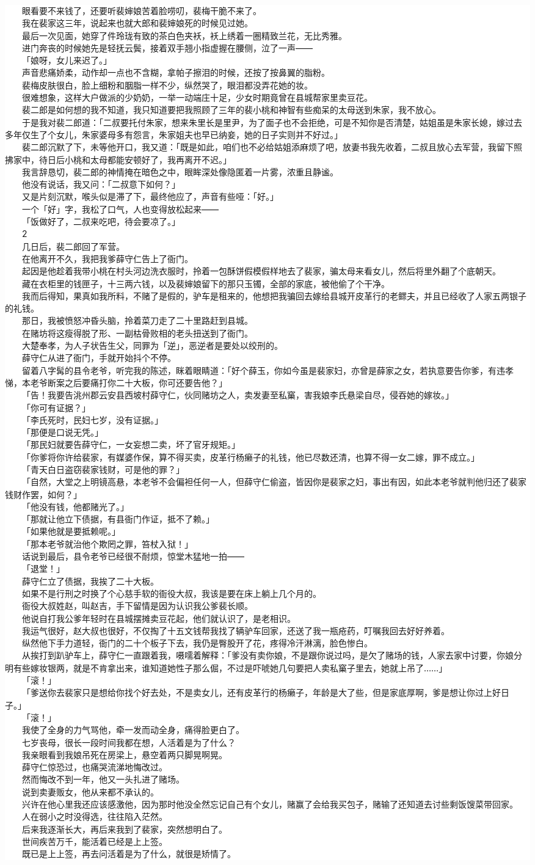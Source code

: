 &emsp;&emsp;眼看要不来钱了，还要听裴婶娘苦着脸唠叨，裴梅干脆不来了。  
&emsp;&emsp;我在裴家这三年，说起来也就大郎和裴婶娘死的时候见过她。  
&emsp;&emsp;最后一次见面，她穿了件玲珑有致的茶白色夹袄，袄上绣着一圈精致兰花，无比秀雅。  
&emsp;&emsp;进门奔丧的时候她先是轻抚云鬓，接着双手翘小指虚握在腰侧，泣了一声——  
&emsp;&emsp;「娘呀，女儿来迟了。」  
&emsp;&emsp;声音悲痛娇柔，动作却一点也不含糊，拿帕子擦泪的时候，还按了按鼻翼的脂粉。  
&emsp;&emsp;裴梅皮肤很白，脸上细粉和胭脂一样不少，纵然哭了，眼泪都没弄花她的妆。  
&emsp;&emsp;很难想象，这样大户做派的少奶奶，一举一动端庄十足，少女时期竟曾在县城帮家里卖豆花。  
&emsp;&emsp;裴二郎是如何想的我不知道，我只知道要把我照顾了三年的裴小桃和神智有些痴呆的太母送到朱家，我不放心。  
&emsp;&emsp;于是我对裴二郎道：「二叔要托付朱家，想来朱里长是里尹，为了面子也不会拒绝，可是不知你是否清楚，姑姐虽是朱家长媳，嫁过去多年仅生了个女儿，朱家婆母多有怨言，朱家姐夫也早已纳妾，她的日子实则并不好过。」  
&emsp;&emsp;裴二郎沉默了下，未等他开口，我又道：「既是如此，咱们也不必给姑姐添麻烦了吧，放妻书我先收着，二叔且放心去军营，我留下照拂家中，待日后小桃和太母都能安顿好了，我再离开不迟。」  
&emsp;&emsp;我言辞恳切，裴二郎的神情掩在暗色之中，眼眸深处像隐匿着一片雾，浓重且静谧。  
&emsp;&emsp;他没有说话，我又问：「二叔意下如何？」  
&emsp;&emsp;又是片刻沉默，喉头似是滞了下，最终他应了，声音有些哑：「好。」  
&emsp;&emsp;一个「好」字，我松了口气，人也变得放松起来——  
&emsp;&emsp;「饭做好了，二叔来吃吧，待会要凉了。」  
&emsp;&emsp;2  
&emsp;&emsp;几日后，裴二郎回了军营。  
&emsp;&emsp;在他离开不久，我把我爹薛守仁告上了衙门。  
&emsp;&emsp;起因是他趁着我带小桃在村头河边洗衣服时，拎着一包酥饼假模假样地去了裴家，骗太母来看女儿，然后将里外翻了个底朝天。  
&emsp;&emsp;藏在衣柜里的钱匣子，十三两六钱，以及裴婶娘留下的那只玉镯，全部的家底，被他偷了个干净。  
&emsp;&emsp;我而后得知，果真如我所料，不赌了是假的，驴车是租来的，他想把我骗回去嫁给县城开皮革行的老鳏夫，并且已经收了人家五两银子的礼钱。  
&emsp;&emsp;那日，我被愤怒冲昏头脑，拎着菜刀走了二十里路赶到县城。  
&emsp;&emsp;在赌坊将这瘦得脱了形、一副枯骨败相的老头扭送到了衙门。  
&emsp;&emsp;大楚奉孝，为人子状告生父，同罪为「逆」，恶逆者是要处以绞刑的。  
&emsp;&emsp;薛守仁从进了衙门，手就开始抖个不停。  
&emsp;&emsp;留着八字髯的县令老爷，听完我的陈述，眯着眼睛道：「好个薛玉，你如今虽是裴家妇，亦曾是薛家之女，若执意要告你爹，有违孝悌，本老爷断案之后要痛打你二十大板，你可还要告他？」  
&emsp;&emsp;「告！我要告洮州郡云安县西坡村薛守仁，伙同赌坊之人，卖发妻至私窼，害我娘李氏悬梁自尽，侵吞她的嫁妆。」  
&emsp;&emsp;「你可有证据？」  
&emsp;&emsp;「李氏死时，民妇七岁，没有证据。」  
&emsp;&emsp;「那便是口说无凭。」  
&emsp;&emsp;「那民妇就要告薛守仁，一女妄想二卖，坏了官牙规矩。」  
&emsp;&emsp;「你爹将你许给裴家，有媒婆作保，算不得买卖，皮革行杨癞子的礼钱，他已尽数还清，也算不得一女二嫁，罪不成立。」  
&emsp;&emsp;「青天白日盗窃裴家钱财，可是他的罪？」  
&emsp;&emsp;「自然，大堂之上明镜高悬，本老爷不会偏袒任何一人，但薛守仁偷盗，皆因你是裴家之妇，事出有因，如此本老爷就判他归还了裴家钱财作罢，如何？」  
&emsp;&emsp;「他没有钱，他都赌光了。」  
&emsp;&emsp;「那就让他立下债据，有县衙门作证，抵不了赖。」  
&emsp;&emsp;「如果他就是要抵赖呢。」  
&emsp;&emsp;「那本老爷就治他个欺罔之罪，笞杖入狱！」  
&emsp;&emsp;话说到最后，县令老爷已经很不耐烦，惊堂木猛地一拍——  
&emsp;&emsp;「退堂！」  
&emsp;&emsp;薛守仁立了债据，我挨了二十大板。  
&emsp;&emsp;如果不是行刑之时换了个心慈手软的衙役大叔，我该是要在床上躺上几个月的。  
&emsp;&emsp;衙役大叔姓赵，叫赵吉，手下留情是因为认识我公爹裴长顺。  
&emsp;&emsp;他说自打我公爹年轻时在县城摆摊卖豆花起，他们就认识了，是老相识。  
&emsp;&emsp;我运气很好，赵大叔也很好，不仅掏了十五文钱帮我找了辆驴车回家，还送了我一瓶疮药，叮嘱我回去好好养着。  
&emsp;&emsp;纵然他下手力道轻，衙门的二十个板子下去，我仍是臀股开了花，疼得冷汗淋漓，脸色惨白。  
&emsp;&emsp;从挨打到趴驴车上，薛守仁一直跟着我，嗫嚅着解释：「爹没有卖你娘，不是跟你说过吗，是欠了赌场的钱，人家去家中讨要，你娘分明有些嫁妆银两，就是不肯拿出来，谁知道她性子那么倔，不过是吓唬她几句要把人卖私窼子里去，她就上吊了……」  
&emsp;&emsp;「滚！」  
&emsp;&emsp;「爹送你去裴家只是想给你找个好去处，不是卖女儿，还有皮革行的杨癞子，年龄是大了些，但是家底厚啊，爹是想让你过上好日子。」  
&emsp;&emsp;「滚！」  
&emsp;&emsp;我使了全身的力气骂他，牵一发而动全身，痛得脸更白了。  
&emsp;&emsp;七岁丧母，很长一段时间我都在想，人活着是为了什么？  
&emsp;&emsp;我亲眼看到我娘吊死在房梁上，悬空着两只脚晃啊晃。  
&emsp;&emsp;薛守仁惊恐过，也痛哭流涕地悔改过。  
&emsp;&emsp;然而悔改不到一年，他又一头扎进了赌场。  
&emsp;&emsp;说到卖妻贩女，他从来都不承认的。  
&emsp;&emsp;兴许在他心里我还应该感激他，因为那时他没全然忘记自己有个女儿，赌赢了会给我买包子，赌输了还知道去讨些剩饭馊菜带回家。  
&emsp;&emsp;人在弱小之时没得选，往往陷入茫然。  
&emsp;&emsp;后来我逐渐长大，再后来我到了裴家，突然想明白了。  
&emsp;&emsp;世间疾苦万千，能活着已经是上上签。  
&emsp;&emsp;既已是上上签，再去问活着是为了什么，就很是矫情了。  